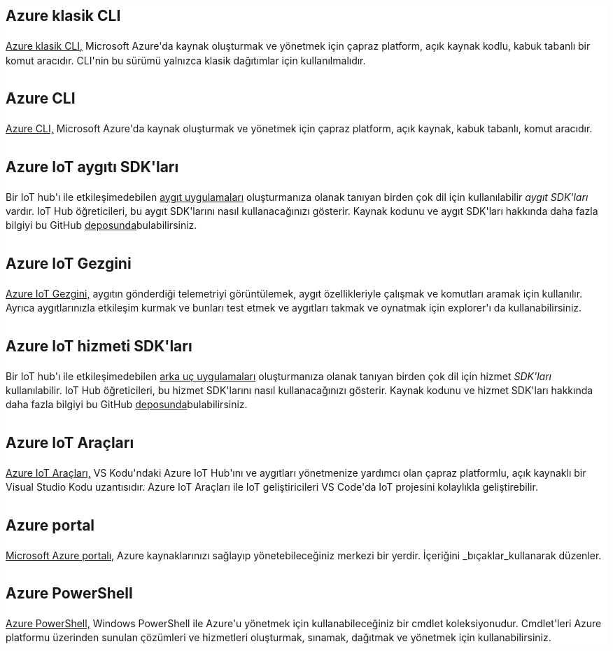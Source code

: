 ## <a name="azure-classic-cli"></a>Azure klasik CLI

[Azure klasik CLI,](../cli-install-nodejs.md) Microsoft Azure'da kaynak oluşturmak ve yönetmek için çapraz platform, açık kaynak kodlu, kabuk tabanlı bir komut aracıdır. CLI'nin bu sürümü yalnızca klasik dağıtımlar için kullanılmalıdır.

## <a name="azure-cli"></a>Azure CLI

[Azure CLI,](https://docs.microsoft.com/cli/azure/install-az-cli2) Microsoft Azure'da kaynak oluşturmak ve yönetmek için çapraz platform, açık kaynak, kabuk tabanlı, komut aracıdır.

## <a name="azure-iot-device-sdks"></a>Azure IoT aygıtı SDK'ları

Bir IoT hub'ı ile etkileşimedebilen [aygıt uygulamaları](#device-app) oluşturmanıza olanak tanıyan birden çok dil için kullanılabilir _aygıt SDK'ları_ vardır. IoT Hub öğreticileri, bu aygıt SDK'larını nasıl kullanacağınızı gösterir. Kaynak kodunu ve aygıt SDK'ları hakkında daha fazla bilgiyi bu GitHub [deposunda](https://github.com/Azure/azure-iot-sdks)bulabilirsiniz.

## <a name="azure-iot-explorer"></a>Azure IoT Gezgini

[Azure IoT Gezgini,](https://github.com/Azure/azure-iot-explorer) aygıtın gönderdiği telemetriyi görüntülemek, aygıt özellikleriyle çalışmak ve komutları aramak için kullanılır. Ayrıca aygıtlarınızla etkileşim kurmak ve bunları test etmek ve aygıtları takmak ve oynatmak için explorer'ı da kullanabilirsiniz.

## <a name="azure-iot-service-sdks"></a>Azure IoT hizmeti SDK'ları

Bir IoT hub'ı ile etkileşimedebilen [arka uç uygulamaları](#back-end-app) oluşturmanıza olanak tanıyan birden çok dil için hizmet _SDK'ları_ kullanılabilir. IoT Hub öğreticileri, bu hizmet SDK'larını nasıl kullanacağınızı gösterir. Kaynak kodunu ve hizmet SDK'ları hakkında daha fazla bilgiyi bu GitHub [deposunda](https://github.com/Azure/azure-iot-sdks)bulabilirsiniz.

## <a name="azure-iot-tools"></a>Azure IoT Araçları

[Azure IoT Araçları,](https://marketplace.visualstudio.com/items?itemName=vsciot-vscode.azure-iot-tools) VS Kodu'ndaki Azure IoT Hub'ını ve aygıtları yönetmenize yardımcı olan çapraz platformlu, açık kaynaklı bir Visual Studio Kodu uzantısıdır. Azure IoT Araçları ile IoT geliştiricileri VS Code'da IoT projesini kolaylıkla geliştirebilir.

## <a name="azure-portal"></a>Azure portal

[Microsoft Azure portalı,](https://portal.azure.com) Azure kaynaklarınızı sağlayıp yönetebileceğiniz merkezi bir yerdir. İçeriğini _bıçaklar_kullanarak düzenler.

## <a name="azure-powershell"></a>Azure PowerShell

[Azure PowerShell,](/powershell/azure/overview) Windows PowerShell ile Azure'u yönetmek için kullanabileceğiniz bir cmdlet koleksiyonudur. Cmdlet'leri Azure platformu üzerinden sunulan çözümleri ve hizmetleri oluşturmak, sınamak, dağıtmak ve yönetmek için kullanabilirsiniz.
